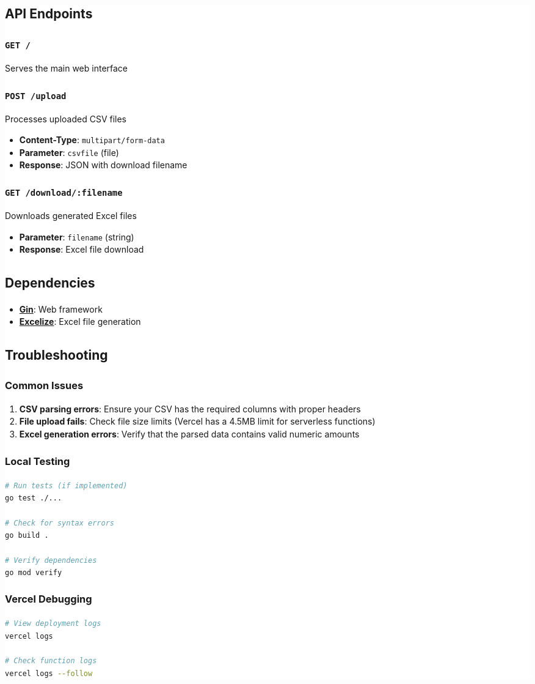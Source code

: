 ## API Endpoints

### `GET /`
Serves the main web interface

### `POST /upload`
Processes uploaded CSV files
- **Content-Type**: `multipart/form-data`
- **Parameter**: `csvfile` (file)
- **Response**: JSON with download filename

### `GET /download/:filename`
Downloads generated Excel files
- **Parameter**: `filename` (string)
- **Response**: Excel file download

## Dependencies

- **[Gin](https://github.com/gin-gonic/gin)**: Web framework
- **[Excelize](https://github.com/xuri/excelize)**: Excel file generation

## Troubleshooting

### Common Issues

1. **CSV parsing errors**: Ensure your CSV has the required columns with proper headers
2. **File upload fails**: Check file size limits (Vercel has a 4.5MB limit for serverless functions)
3. **Excel generation errors**: Verify that the parsed data contains valid numeric amounts

### Local Testing

```bash
# Run tests (if implemented)
go test ./...

# Check for syntax errors
go build .

# Verify dependencies
go mod verify
```

### Vercel Debugging

```bash
# View deployment logs
vercel logs

# Check function logs
vercel logs --follow
```
